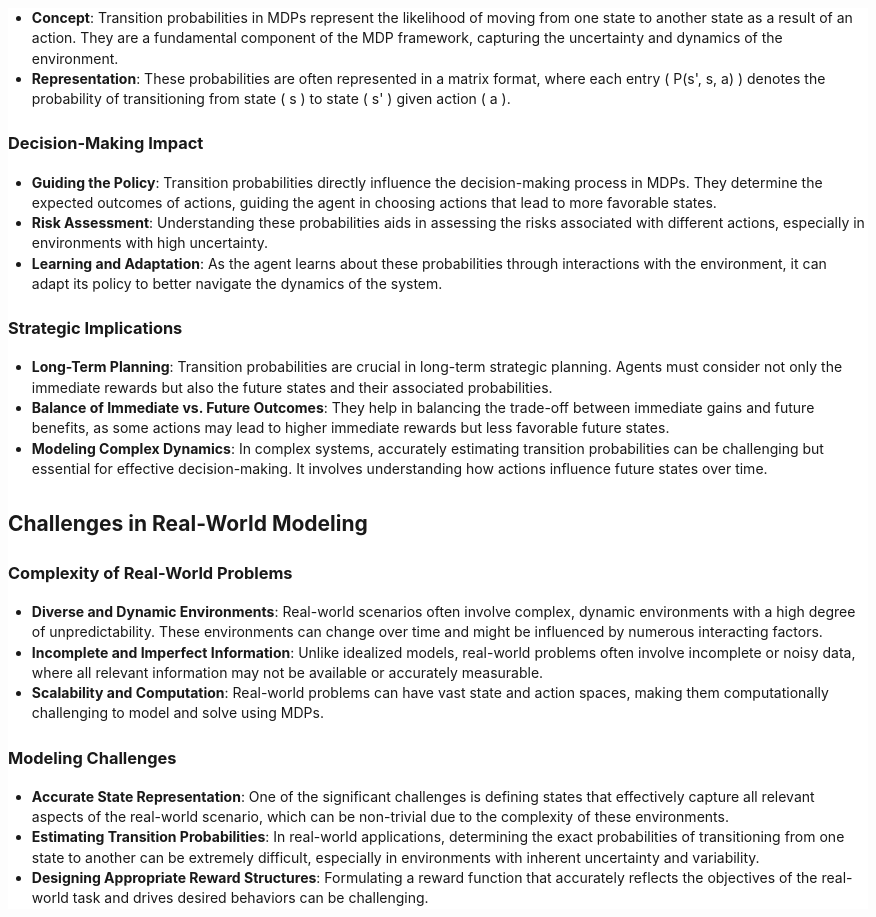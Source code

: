 - **Concept**: Transition probabilities in MDPs represent the likelihood of moving from one state to another state as a result of an action. They are a fundamental component of the MDP framework, capturing the uncertainty and dynamics of the environment.
- **Representation**: These probabilities are often represented in a matrix format, where each entry \( P(s', s, a) \) denotes the probability of transitioning from state \( s \) to state \( s' \) given action \( a \).

### Decision-Making Impact

- **Guiding the Policy**: Transition probabilities directly influence the decision-making process in MDPs. They determine the expected outcomes of actions, guiding the agent in choosing actions that lead to more favorable states.
- **Risk Assessment**: Understanding these probabilities aids in assessing the risks associated with different actions, especially in environments with high uncertainty.
- **Learning and Adaptation**: As the agent learns about these probabilities through interactions with the environment, it can adapt its policy to better navigate the dynamics of the system.

### Strategic Implications

- **Long-Term Planning**: Transition probabilities are crucial in long-term strategic planning. Agents must consider not only the immediate rewards but also the future states and their associated probabilities.
- **Balance of Immediate vs. Future Outcomes**: They help in balancing the trade-off between immediate gains and future benefits, as some actions may lead to higher immediate rewards but less favorable future states.
- **Modeling Complex Dynamics**: In complex systems, accurately estimating transition probabilities can be challenging but essential for effective decision-making. It involves understanding how actions influence future states over time.

## Challenges in Real-World Modeling

### Complexity of Real-World Problems

- **Diverse and Dynamic Environments**: Real-world scenarios often involve complex, dynamic environments with a high degree of unpredictability. These environments can change over time and might be influenced by numerous interacting factors.
- **Incomplete and Imperfect Information**: Unlike idealized models, real-world problems often involve incomplete or noisy data, where all relevant information may not be available or accurately measurable.
- **Scalability and Computation**: Real-world problems can have vast state and action spaces, making them computationally challenging to model and solve using MDPs.

### Modeling Challenges

- **Accurate State Representation**: One of the significant challenges is defining states that effectively capture all relevant aspects of the real-world scenario, which can be non-trivial due to the complexity of these environments.
- **Estimating Transition Probabilities**: In real-world applications, determining the exact probabilities of transitioning from one state to another can be extremely difficult, especially in environments with inherent uncertainty and variability.
- **Designing Appropriate Reward Structures**: Formulating a reward function that accurately reflects the objectives of the real-world task and drives desired behaviors can be challenging.
